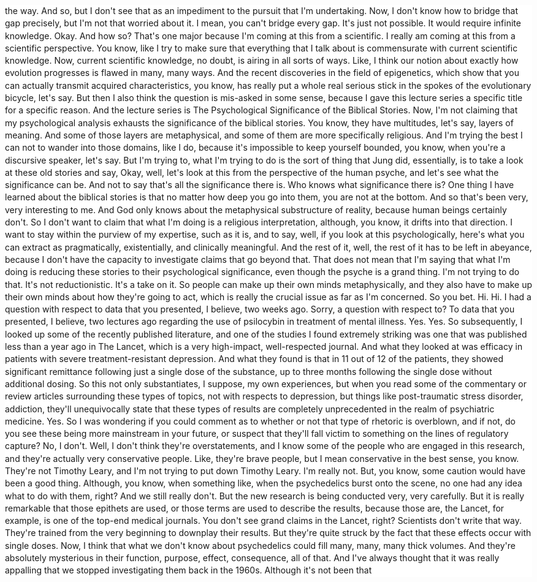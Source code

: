 the way. And so, but I don't see that as an impediment to the pursuit that I'm undertaking. Now, I don't know how to bridge that gap precisely, but I'm not that worried about it. I mean, you can't bridge every gap. It's just not possible. It would require infinite knowledge. Okay. And how so? That's one major because I'm coming at this from a scientific. I really am coming at this from a scientific perspective. You know, like I try to make sure that everything that I talk about is commensurate with current scientific knowledge. Now, current scientific knowledge, no doubt, is airing in all sorts of ways. Like, I think our notion about exactly how evolution progresses is flawed in many, many ways. And the recent discoveries in the field of epigenetics, which show that you can actually transmit acquired characteristics, you know, has really put a whole real serious stick in the spokes of the evolutionary bicycle, let's say. But then I also think the question is mis-asked in some sense, because I gave this lecture series a specific title for a specific reason. And the lecture series is The Psychological Significance of the Biblical Stories. Now, I'm not claiming that my psychological analysis exhausts the significance of the biblical stories. You know, they have multitudes, let's say, layers of meaning. And some of those layers are metaphysical, and some of them are more specifically religious. And I'm trying the best I can not to wander into those domains, like I do, because it's impossible to keep yourself bounded, you know, when you're a discursive speaker, let's say. But I'm trying to, what I'm trying to do is the sort of thing that Jung did, essentially, is to take a look at these old stories and say, Okay, well, let's look at this from the perspective of the human psyche, and let's see what the significance can be. And not to say that's all the significance there is. Who knows what significance there is? One thing I have learned about the biblical stories is that no matter how deep you go into them, you are not at the bottom. And so that's been very, very interesting to me. And God only knows about the metaphysical substructure of reality, because human beings certainly don't. So I don't want to claim that what I'm doing is a religious interpretation, although, you know, it drifts into that direction. I want to stay within the purview of my expertise, such as it is, and to say, well, if you look at this psychologically, here's what you can extract as pragmatically, existentially, and clinically meaningful. And the rest of it, well, the rest of it has to be left in abeyance, because I don't have the capacity to investigate claims that go beyond that. That does not mean that I'm saying that what I'm doing is reducing these stories to their psychological significance, even though the psyche is a grand thing. I'm not trying to do that. It's not reductionistic. It's a take on it. So people can make up their own minds metaphysically, and they also have to make up their own minds about how they're going to act, which is really the crucial issue as far as I'm concerned. So you bet. Hi. Hi. I had a question with respect to data that you presented, I believe, two weeks ago. Sorry, a question with respect to? To data that you presented, I believe, two lectures ago regarding the use of psilocybin in treatment of mental illness. Yes. Yes. So subsequently, I looked up some of the recently published literature, and one of the studies I found extremely striking was one that was published less than a year ago in The Lancet, which is a very high-impact, well-respected journal. And what they looked at was efficacy in patients with severe treatment-resistant depression. And what they found is that in 11 out of 12 of the patients, they showed significant remittance following just a single dose of the substance, up to three months following the single dose without additional dosing. So this not only substantiates, I suppose, my own experiences, but when you read some of the commentary or review articles surrounding these types of topics, not with respects to depression, but things like post-traumatic stress disorder, addiction, they'll unequivocally state that these types of results are completely unprecedented in the realm of psychiatric medicine. Yes. So I was wondering if you could comment as to whether or not that type of rhetoric is overblown, and if not, do you see these being more mainstream in your future, or suspect that they'll fall victim to something on the lines of regulatory capture? No, I don't. Well, I don't think they're overstatements, and I know some of the people who are engaged in this research, and they're actually very conservative people. Like, they're brave people, but I mean conservative in the best sense, you know. They're not Timothy Leary, and I'm not trying to put down Timothy Leary. I'm really not. But, you know, some caution would have been a good thing. Although, you know, when something like, when the psychedelics burst onto the scene, no one had any idea what to do with them, right? And we still really don't. But the new research is being conducted very, very carefully. But it is really remarkable that those epithets are used, or those terms are used to describe the results, because those are, the Lancet, for example, is one of the top-end medical journals. You don't see grand claims in the Lancet, right? Scientists don't write that way. They're trained from the very beginning to downplay their results. But they're quite struck by the fact that these effects occur with single doses. Now, I think that what we don't know about psychedelics could fill many, many, many thick volumes. And they're absolutely mysterious in their function, purpose, effect, consequence, all of that. And I've always thought that it was really appalling that we stopped investigating them back in the 1960s. Although it's not been that